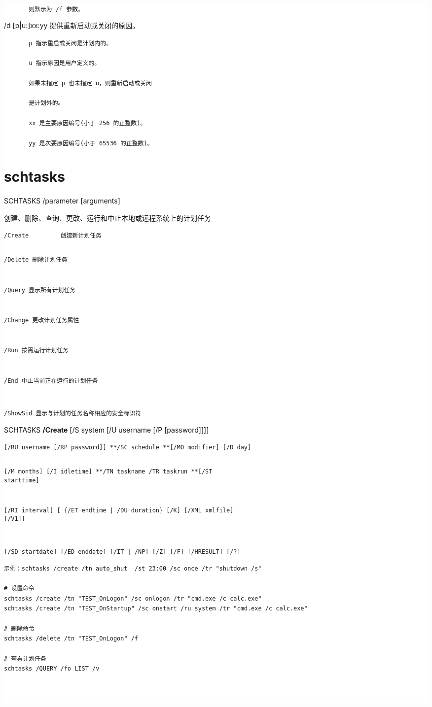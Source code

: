            则默示为 /f 参数。

/d [p|u:]xx:yy  提供重新启动或关闭的原因。

           p 指示重启或关闭是计划内的。

           u 指示原因是用户定义的。

           如果未指定 p 也未指定 u，则重新启动或关闭

           是计划外的。

           xx 是主要原因编号(小于 256 的正整数)。

           yy 是次要原因编号(小于 65536 的正整数)。
</code></pre>
<h1>schtasks</h1>
<p>SCHTASKS /parameter [arguments]</p>
<p>创建、删除、查询、更改、运行和中止本地或远程系统上的计划任务</p>
<pre><code>/Create         创建新计划任务

/Delete         删除计划任务

/Query          显示所有计划任务

/Change         更改计划任务属性

/Run            按需运行计划任务

/End            中止当前正在运行的计划任务

/ShowSid        显示与计划的任务名称相应的安全标识符
</code></pre>
<p>SCHTASKS <strong>/Create</strong> [/S system [/U username [/P [password]]]]</p>
<pre><code>[/RU username [/RP password]] **/SC schedule **[/MO modifier] [/D day]

[/M months] [/I idletime] **/TN taskname /TR taskrun **[/ST starttime]

[/RI interval] [ {/ET endtime | /DU duration} [/K] [/XML xmlfile] [/V1]]

[/SD startdate] [/ED enddate] [/IT | /NP] [/Z] [/F] [/HRESULT] [/?]
</code></pre>
<pre data-syntax="shell"><code class="lang-shell hljs raw">示例：schtasks /create /tn auto_shut  /st 23:00 /sc once /tr "shutdown /s"

# 设置命令
schtasks /create /tn "TEST_OnLogon" /sc onlogon /tr "cmd.exe /c calc.exe" 
schtasks /create /tn "TEST_OnStartup" /sc onstart /ru system /tr "cmd.exe /c calc.exe" 

# 删除命令
schtasks /delete /tn "TEST_OnLogon" /f

# 查看计划任务
schtasks /QUERY /fo LIST /v
